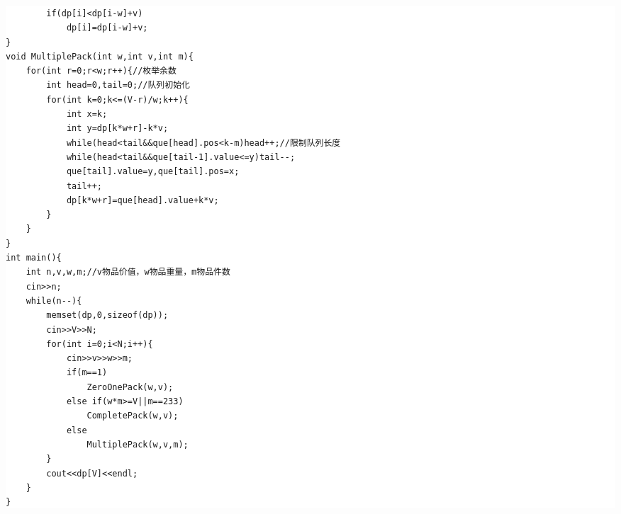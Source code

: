 ```
        if(dp[i]<dp[i-w]+v)
            dp[i]=dp[i-w]+v;
}
void MultiplePack(int w,int v,int m){
    for(int r=0;r<w;r++){//枚举余数 
        int head=0,tail=0;//队列初始化 
        for(int k=0;k<=(V-r)/w;k++){
            int x=k;
            int y=dp[k*w+r]-k*v;
            while(head<tail&&que[head].pos<k-m)head++;//限制队列长度
            while(head<tail&&que[tail-1].value<=y)tail--;
            que[tail].value=y,que[tail].pos=x;
            tail++;
            dp[k*w+r]=que[head].value+k*v;
        }
    }
}
int main(){
    int n,v,w,m;//v物品价值，w物品重量，m物品件数
    cin>>n;
    while(n--){
        memset(dp,0,sizeof(dp));
        cin>>V>>N;
        for(int i=0;i<N;i++){
            cin>>v>>w>>m;
            if(m==1)
                ZeroOnePack(w,v);
            else if(w*m>=V||m==233)
                CompletePack(w,v);
            else
                MultiplePack(w,v,m);
        }
        cout<<dp[V]<<endl;
    }
}
```
